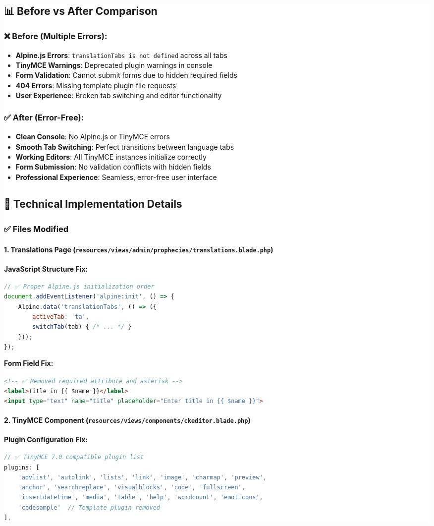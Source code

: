 ## 📊 **Before vs After Comparison**

### **❌ Before (Multiple Errors):**
- **Alpine.js Errors**: `translationTabs is not defined` across all tabs
- **TinyMCE Warnings**: Deprecated plugin warnings in console
- **Form Validation**: Cannot submit forms due to hidden required fields
- **404 Errors**: Missing template plugin file requests
- **User Experience**: Broken tab switching and editor functionality

### **✅ After (Error-Free):**
- **Clean Console**: No Alpine.js or TinyMCE errors
- **Smooth Tab Switching**: Perfect transitions between language tabs
- **Working Editors**: All TinyMCE instances initialize correctly
- **Form Submission**: No validation conflicts with hidden fields
- **Professional Experience**: Seamless, error-free user interface

## 🎯 **Technical Implementation Details**

### **✅ Files Modified**

#### **1. Translations Page (`resources/views/admin/prophecies/translations.blade.php`)**

**JavaScript Structure Fix:**
```javascript
// ✅ Proper Alpine.js initialization order
document.addEventListener('alpine:init', () => {
    Alpine.data('translationTabs', () => ({
        activeTab: 'ta',
        switchTab(tab) { /* ... */ }
    }));
});
```

**Form Field Fix:**
```html
<!-- ✅ Removed required attribute and asterisk -->
<label>Title in {{ $name }}</label>
<input type="text" name="title" placeholder="Enter title in {{ $name }}">
```

#### **2. TinyMCE Component (`resources/views/components/ckeditor.blade.php`)**

**Plugin Configuration Fix:**
```javascript
// ✅ TinyMCE 7.0 compatible plugin list
plugins: [
    'advlist', 'autolink', 'lists', 'link', 'image', 'charmap', 'preview',
    'anchor', 'searchreplace', 'visualblocks', 'code', 'fullscreen',
    'insertdatetime', 'media', 'table', 'help', 'wordcount', 'emoticons',
    'codesample'  // Template plugin removed
],
```
